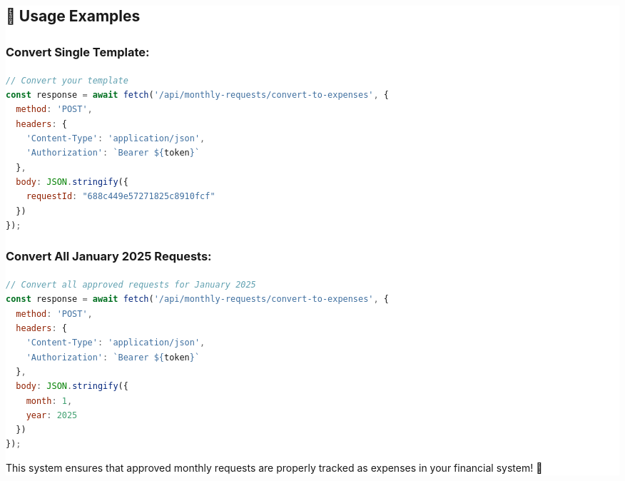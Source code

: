 ## 🎯 Usage Examples

### **Convert Single Template:**
```javascript
// Convert your template
const response = await fetch('/api/monthly-requests/convert-to-expenses', {
  method: 'POST',
  headers: {
    'Content-Type': 'application/json',
    'Authorization': `Bearer ${token}`
  },
  body: JSON.stringify({
    requestId: "688c449e57271825c8910fcf"
  })
});
```

### **Convert All January 2025 Requests:**
```javascript
// Convert all approved requests for January 2025
const response = await fetch('/api/monthly-requests/convert-to-expenses', {
  method: 'POST',
  headers: {
    'Content-Type': 'application/json',
    'Authorization': `Bearer ${token}`
  },
  body: JSON.stringify({
    month: 1,
    year: 2025
  })
});
```

This system ensures that approved monthly requests are properly tracked as expenses in your financial system! 🎉 